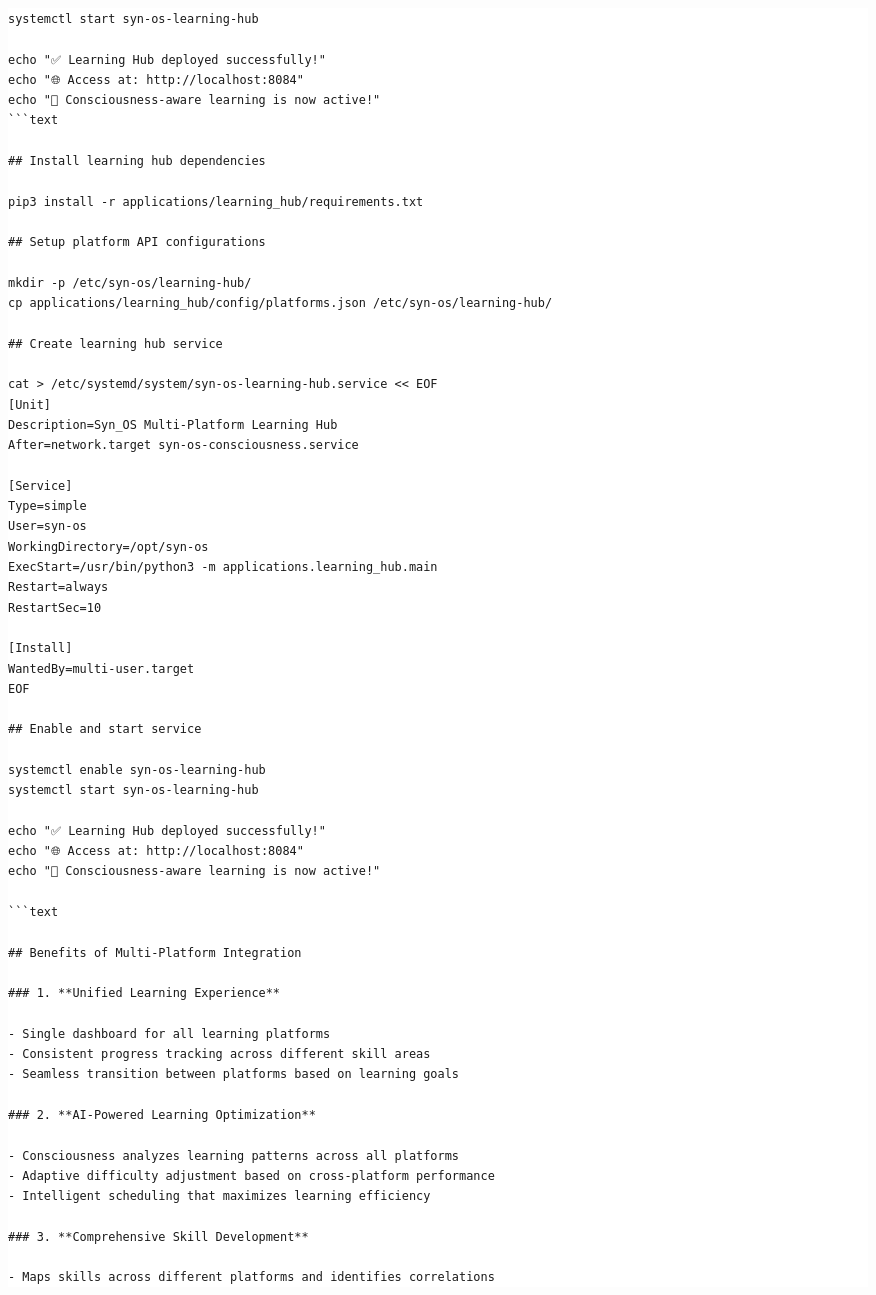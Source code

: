 ```mermaid
systemctl start syn-os-learning-hub

echo "✅ Learning Hub deployed successfully!"
echo "🌐 Access at: http://localhost:8084"
echo "🧠 Consciousness-aware learning is now active!"
```text

## Install learning hub dependencies

pip3 install -r applications/learning_hub/requirements.txt

## Setup platform API configurations

mkdir -p /etc/syn-os/learning-hub/
cp applications/learning_hub/config/platforms.json /etc/syn-os/learning-hub/

## Create learning hub service

cat > /etc/systemd/system/syn-os-learning-hub.service << EOF
[Unit]
Description=Syn_OS Multi-Platform Learning Hub
After=network.target syn-os-consciousness.service

[Service]
Type=simple
User=syn-os
WorkingDirectory=/opt/syn-os
ExecStart=/usr/bin/python3 -m applications.learning_hub.main
Restart=always
RestartSec=10

[Install]
WantedBy=multi-user.target
EOF

## Enable and start service

systemctl enable syn-os-learning-hub
systemctl start syn-os-learning-hub

echo "✅ Learning Hub deployed successfully!"
echo "🌐 Access at: http://localhost:8084"
echo "🧠 Consciousness-aware learning is now active!"

```text

## Benefits of Multi-Platform Integration

### 1. **Unified Learning Experience**

- Single dashboard for all learning platforms
- Consistent progress tracking across different skill areas
- Seamless transition between platforms based on learning goals

### 2. **AI-Powered Learning Optimization**

- Consciousness analyzes learning patterns across all platforms
- Adaptive difficulty adjustment based on cross-platform performance
- Intelligent scheduling that maximizes learning efficiency

### 3. **Comprehensive Skill Development**

- Maps skills across different platforms and identifies correlations
```